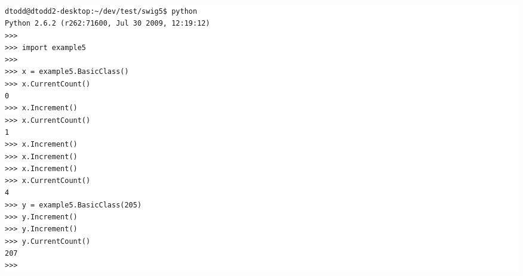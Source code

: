 ```
dtodd@dtodd2-desktop:~/dev/test/swig5$ python
Python 2.6.2 (r262:71600, Jul 30 2009, 12:19:12) 
>>>
>>> import example5
>>>
>>> x = example5.BasicClass()       
>>> x.CurrentCount()
0
>>> x.Increment()
>>> x.CurrentCount()
1
>>> x.Increment()
>>> x.Increment()
>>> x.Increment()
>>> x.CurrentCount()
4
>>> y = example5.BasicClass(205)
>>> y.Increment()
>>> y.Increment()
>>> y.CurrentCount()
207
>>>  
```



